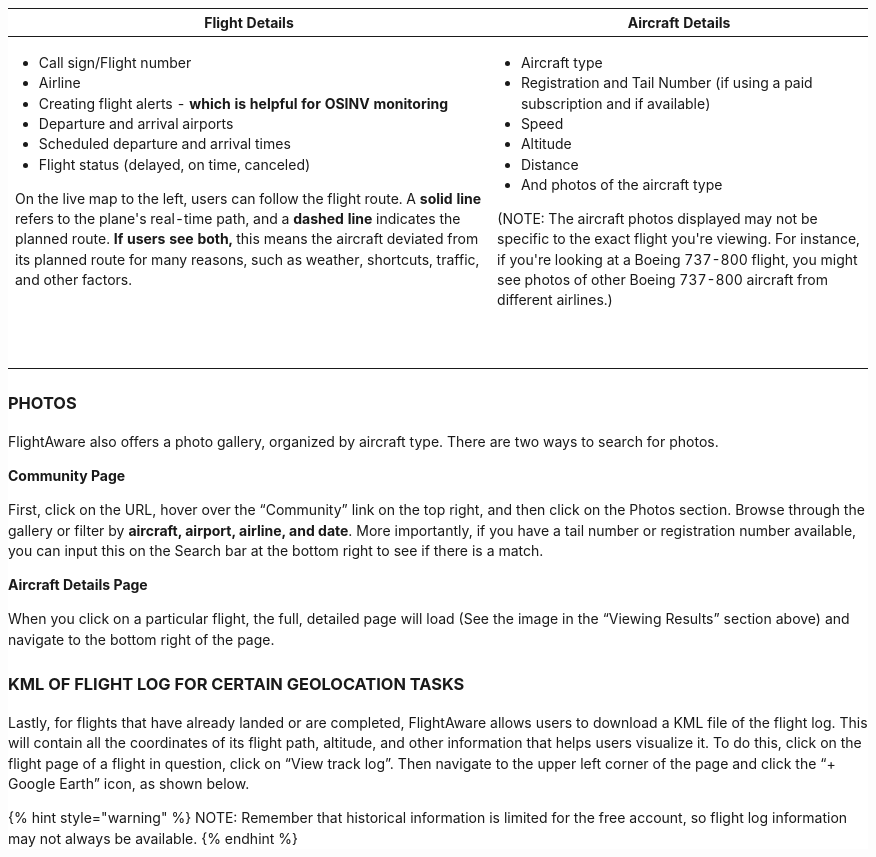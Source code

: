 | Flight Details                                                                                                                                                                                                                                                                                                                                                                                                                                                                                                                                                                                                                                                                           | Aircraft Details                                                                                                                                                                                                                                                                                                                                                                                                                                                       |
| ---------------------------------------------------------------------------------------------------------------------------------------------------------------------------------------------------------------------------------------------------------------------------------------------------------------------------------------------------------------------------------------------------------------------------------------------------------------------------------------------------------------------------------------------------------------------------------------------------------------------------------------------------------------------------------------- | ---------------------------------------------------------------------------------------------------------------------------------------------------------------------------------------------------------------------------------------------------------------------------------------------------------------------------------------------------------------------------------------------------------------------------------------------------------------------- |
| <ul><li>Call sign/Flight number</li><li>Airline</li><li>Creating flight alerts - <strong>which is helpful for OSINV monitoring</strong></li><li>Departure and arrival airports</li><li>Scheduled departure and arrival times</li><li>Flight status (delayed, on time, canceled)</li></ul><p>On the live map to the left, users can follow the flight route. A <strong>solid line</strong> refers to the plane's real-time path, and a <strong>dashed line</strong> indicates the planned route. <strong>If users see both,</strong> this means the aircraft deviated from its planned route for many reasons, such as weather, shortcuts, traffic, and other factors.</p><p><br><br></p> | <ul><li>Aircraft type</li><li>Registration and Tail Number (if using a paid subscription and if available)</li><li>Speed</li><li>Altitude</li><li>Distance</li><li>And photos of the aircraft type</li></ul><p>(NOTE: The aircraft photos displayed may not be specific to the exact flight you're viewing. For instance, if you're looking at a Boeing 737-800 flight, you might see photos of other Boeing 737-800 aircraft from different airlines.)</p><p><br></p> |
|                                                                                                                                                                                                                                                                                                                                                                                                                                                                                                                                                                                                                                                                                          |                                                                                                                                                                                                                                                                                                                                                                                                                                                                        |

### PHOTOS

FlightAware also offers a photo gallery, organized by aircraft type. There are two ways to search for photos.

**Community Page**

First, click on the URL, hover over the “Community” link on the top right, and then click on the Photos section. Browse through the gallery or filter by **aircraft, airport, airline, and date**. More importantly, if you have a tail number or registration number available, you can input this on the Search bar at the bottom right to see if there is a match.

**Aircraft Details Page**

When you click on a particular flight, the full, detailed page will load (See the image in the “Viewing Results” section above) and navigate to the bottom right of the page.

### **KML OF FLIGHT LOG FOR CERTAIN GEOLOCATION TASKS**

Lastly, for flights that have already landed or are completed, FlightAware allows users to download a KML file of the flight log. This will contain all the coordinates of its flight path, altitude, and other information that helps users visualize it. To do this, click on the flight page of a flight in question, click on “View track log”. Then navigate to the upper left corner of the page and click the “+ Google Earth” icon, as shown below.

{% hint style="warning" %}
NOTE: Remember that historical information is limited for the free account, so flight log information may not always be available.
{% endhint %}
